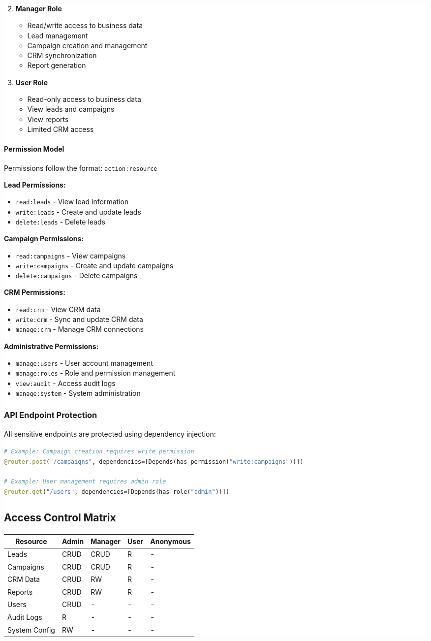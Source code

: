 2. **Manager Role**
   - Read/write access to business data
   - Lead management
   - Campaign creation and management
   - CRM synchronization
   - Report generation

3. **User Role**
   - Read-only access to business data
   - View leads and campaigns
   - View reports
   - Limited CRM access

#### Permission Model

Permissions follow the format: `action:resource`

**Lead Permissions:**
- `read:leads` - View lead information
- `write:leads` - Create and update leads
- `delete:leads` - Delete leads

**Campaign Permissions:**
- `read:campaigns` - View campaigns
- `write:campaigns` - Create and update campaigns
- `delete:campaigns` - Delete campaigns

**CRM Permissions:**
- `read:crm` - View CRM data
- `write:crm` - Sync and update CRM data
- `manage:crm` - Manage CRM connections

**Administrative Permissions:**
- `manage:users` - User account management
- `manage:roles` - Role and permission management
- `view:audit` - Access audit logs
- `manage:system` - System administration

### API Endpoint Protection

All sensitive endpoints are protected using dependency injection:

```python
# Example: Campaign creation requires write permission
@router.post("/campaigns", dependencies=[Depends(has_permission("write:campaigns"))])

# Example: User management requires admin role
@router.get("/users", dependencies=[Depends(has_role("admin"))])
```

## Access Control Matrix

| Resource | Admin | Manager | User | Anonymous |
|----------|-------|---------|------|-----------|
| Leads | CRUD | CRUD | R | - |
| Campaigns | CRUD | CRUD | R | - |
| CRM Data | CRUD | RW | R | - |
| Reports | CRUD | RW | R | - |
| Users | CRUD | - | - | - |
| Audit Logs | R | - | - | - |
| System Config | RW | - | - | - |
